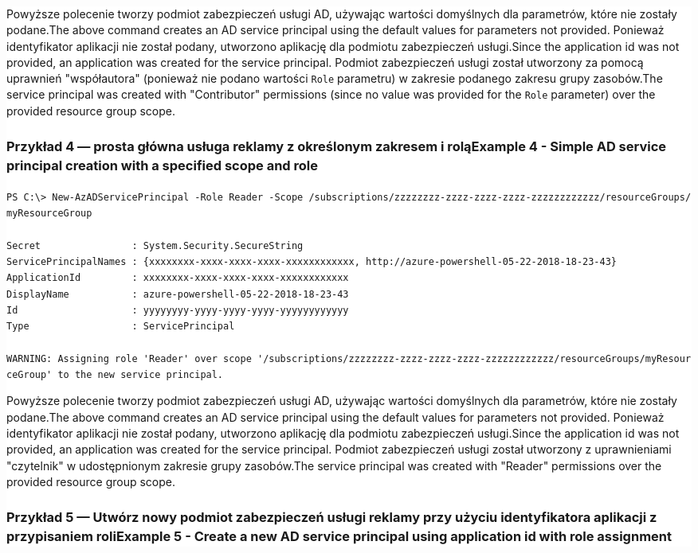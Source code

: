 <span data-ttu-id="a5a6d-145">Powyższe polecenie tworzy podmiot zabezpieczeń usługi AD, używając wartości domyślnych dla parametrów, które nie zostały podane.</span><span class="sxs-lookup"><span data-stu-id="a5a6d-145">The above command creates an AD service principal using the default values for parameters not provided.</span></span> <span data-ttu-id="a5a6d-146">Ponieważ identyfikator aplikacji nie został podany, utworzono aplikację dla podmiotu zabezpieczeń usługi.</span><span class="sxs-lookup"><span data-stu-id="a5a6d-146">Since the application id was not provided, an application was created for the service principal.</span></span> <span data-ttu-id="a5a6d-147">Podmiot zabezpieczeń usługi został utworzony za pomocą uprawnień "współautora" (ponieważ nie podano wartości `Role` parametru) w zakresie podanego zakresu grupy zasobów.</span><span class="sxs-lookup"><span data-stu-id="a5a6d-147">The service principal was created with "Contributor" permissions (since no value was provided for the `Role` parameter) over the provided resource group scope.</span></span>

### <span data-ttu-id="a5a6d-148">Przykład 4 — prosta główna usługa reklamy z określonym zakresem i rolą</span><span class="sxs-lookup"><span data-stu-id="a5a6d-148">Example 4 - Simple AD service principal creation with a specified scope and role</span></span>

```
PS C:\> New-AzADServicePrincipal -Role Reader -Scope /subscriptions/zzzzzzzz-zzzz-zzzz-zzzz-zzzzzzzzzzzz/resourceGroups/myResourceGroup

Secret                : System.Security.SecureString
ServicePrincipalNames : {xxxxxxxx-xxxx-xxxx-xxxx-xxxxxxxxxxxx, http://azure-powershell-05-22-2018-18-23-43}
ApplicationId         : xxxxxxxx-xxxx-xxxx-xxxx-xxxxxxxxxxxx
DisplayName           : azure-powershell-05-22-2018-18-23-43
Id                    : yyyyyyyy-yyyy-yyyy-yyyy-yyyyyyyyyyyy
Type                  : ServicePrincipal

WARNING: Assigning role 'Reader' over scope '/subscriptions/zzzzzzzz-zzzz-zzzz-zzzz-zzzzzzzzzzzz/resourceGroups/myResourceGroup' to the new service principal.
```

<span data-ttu-id="a5a6d-149">Powyższe polecenie tworzy podmiot zabezpieczeń usługi AD, używając wartości domyślnych dla parametrów, które nie zostały podane.</span><span class="sxs-lookup"><span data-stu-id="a5a6d-149">The above command creates an AD service principal using the default values for parameters not provided.</span></span> <span data-ttu-id="a5a6d-150">Ponieważ identyfikator aplikacji nie został podany, utworzono aplikację dla podmiotu zabezpieczeń usługi.</span><span class="sxs-lookup"><span data-stu-id="a5a6d-150">Since the application id was not provided, an application was created for the service principal.</span></span> <span data-ttu-id="a5a6d-151">Podmiot zabezpieczeń usługi został utworzony z uprawnieniami "czytelnik" w udostępnionym zakresie grupy zasobów.</span><span class="sxs-lookup"><span data-stu-id="a5a6d-151">The service principal was created with "Reader" permissions over the provided resource group scope.</span></span>

### <span data-ttu-id="a5a6d-152">Przykład 5 — Utwórz nowy podmiot zabezpieczeń usługi reklamy przy użyciu identyfikatora aplikacji z przypisaniem roli</span><span class="sxs-lookup"><span data-stu-id="a5a6d-152">Example 5 - Create a new AD service principal using application id with role assignment</span></span>
